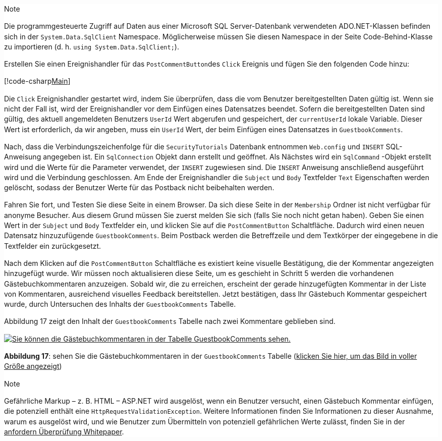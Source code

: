 > [!NOTE]
> Die programmgesteuerte Zugriff auf Daten aus einer Microsoft SQL Server-Datenbank verwendeten ADO.NET-Klassen befinden sich in der `System.Data.SqlClient` Namespace. Möglicherweise müssen Sie diesen Namespace in der Seite Code-Behind-Klasse zu importieren (d. h. `using System.Data.SqlClient;`).


Erstellen Sie einen Ereignishandler für das `PostCommentButton`des `Click` Ereignis und fügen Sie den folgenden Code hinzu:

[!code-csharp[Main](storing-additional-user-information-cs/samples/sample9.cs)]

Die `Click` Ereignishandler gestartet wird, indem Sie überprüfen, dass die vom Benutzer bereitgestellten Daten gültig ist. Wenn sie nicht der Fall ist, wird der Ereignishandler vor dem Einfügen eines Datensatzes beendet. Sofern die bereitgestellten Daten sind gültig, des aktuell angemeldeten Benutzers `UserId` Wert abgerufen und gespeichert, der `currentUserId` lokale Variable. Dieser Wert ist erforderlich, da wir angeben, muss ein `UserId` Wert, der beim Einfügen eines Datensatzes in `GuestbookComments`.

Nach, dass die Verbindungszeichenfolge für die `SecurityTutorials` Datenbank entnommen `Web.config` und `INSERT` SQL-Anweisung angegeben ist. Ein `SqlConnection` Objekt dann erstellt und geöffnet. Als Nächstes wird ein `SqlCommand` -Objekt erstellt wird und die Werte für die Parameter verwendet, der `INSERT` zugewiesen sind. Die `INSERT` Anweisung anschließend ausgeführt wird und die Verbindung geschlossen. Am Ende der Ereignishandler die `Subject` und `Body` Textfelder `Text` Eigenschaften werden gelöscht, sodass der Benutzer Werte für das Postback nicht beibehalten werden.

Fahren Sie fort, und Testen Sie diese Seite in einem Browser. Da sich diese Seite in der `Membership` Ordner ist nicht verfügbar für anonyme Besucher. Aus diesem Grund müssen Sie zuerst melden Sie sich (falls Sie noch nicht getan haben). Geben Sie einen Wert in der `Subject` und `Body` Textfelder ein, und klicken Sie auf die `PostCommentButton` Schaltfläche. Dadurch wird einen neuen Datensatz hinzuzufügende `GuestbookComments`. Beim Postback werden die Betreffzeile und dem Textkörper der eingegebene in die Textfelder ein zurückgesetzt.

Nach dem Klicken auf die `PostCommentButton` Schaltfläche es existiert keine visuelle Bestätigung, die der Kommentar angezeigten hinzugefügt wurde. Wir müssen noch aktualisieren diese Seite, um es geschieht in Schritt 5 werden die vorhandenen Gästebuchkommentaren anzuzeigen. Sobald wir, die zu erreichen, erscheint der gerade hinzugefügten Kommentar in der Liste von Kommentaren, ausreichend visuelles Feedback bereitstellen. Jetzt bestätigen, dass Ihr Gästebuch Kommentar gespeichert wurde, durch Untersuchen des Inhalts der `GuestbookComments` Tabelle.

Abbildung 17 zeigt den Inhalt der `GuestbookComments` Tabelle nach zwei Kommentare geblieben sind.


[![Sie können die Gästebuchkommentaren in der Tabelle GuestbookComments sehen.](storing-additional-user-information-cs/_static/image50.png)](storing-additional-user-information-cs/_static/image49.png)

**Abbildung 17**: sehen Sie die Gästebuchkommentaren in der `GuestbookComments` Tabelle ([klicken Sie hier, um das Bild in voller Größe angezeigt](storing-additional-user-information-cs/_static/image51.png))


> [!NOTE]
> Gefährliche Markup – z. B. HTML – ASP.NET wird ausgelöst, wenn ein Benutzer versucht, einen Gästebuch Kommentar einfügen, die potenziell enthält eine `HttpRequestValidationException`. Weitere Informationen finden Sie Informationen zu dieser Ausnahme, warum es ausgelöst wird, und wie Benutzer zum Übermitteln von potenziell gefährlichen Werte zulässt, finden Sie in der [anfordern Überprüfung Whitepaper](../../../../whitepapers/request-validation.md).
